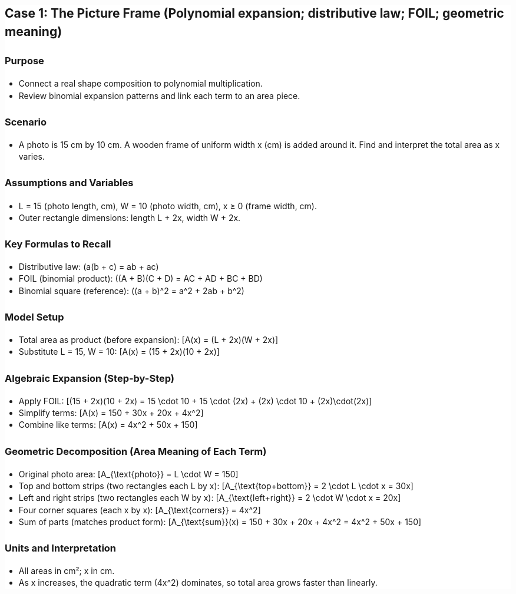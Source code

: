 ## Case 1: The Picture Frame (Polynomial expansion; distributive law; FOIL; geometric meaning)

### Purpose
-  Connect a real shape composition to polynomial multiplication.
-  Review binomial expansion patterns and link each term to an area piece.

### Scenario
-  A photo is 15 cm by 10 cm. A wooden frame of uniform width x (cm) is added around it. Find and interpret the total area as x varies.

### Assumptions and Variables
-  L = 15 (photo length, cm), W = 10 (photo width, cm), x ≥ 0 (frame width, cm).
-  Outer rectangle dimensions: length L + 2x, width W + 2x.

### Key Formulas to Recall
-  Distributive law: \(a(b + c) = ab + ac\)
-  FOIL (binomial product): \((A + B)(C + D) = AC + AD + BC + BD\)
-  Binomial square (reference): \((a + b)^2 = a^2 + 2ab + b^2\)

### Model Setup
-  Total area as product (before expansion):
    \[A(x) = (L + 2x)(W + 2x)\]
-  Substitute L = 15, W = 10:
    \[A(x) = (15 + 2x)(10 + 2x)\]

### Algebraic Expansion (Step-by-Step)
-  Apply FOIL:
    \[(15 + 2x)(10 + 2x) = 15 \cdot 10 + 15 \cdot (2x) + (2x) \cdot 10 + (2x)\cdot(2x)\]
-  Simplify terms:
    \[A(x) = 150 + 30x + 20x + 4x^2\]
-  Combine like terms:
    \[A(x) = 4x^2 + 50x + 150\]

### Geometric Decomposition (Area Meaning of Each Term)
-  Original photo area:
    \[A_{\text{photo}} = L \cdot W = 150\]
-  Top and bottom strips (two rectangles each L by x):
    \[A_{\text{top+bottom}} = 2 \cdot L \cdot x = 30x\]
-  Left and right strips (two rectangles each W by x):
    \[A_{\text{left+right}} = 2 \cdot W \cdot x = 20x\]
-  Four corner squares (each x by x):
    \[A_{\text{corners}} = 4x^2\]
-  Sum of parts (matches product form):
    \[A_{\text{sum}}(x) = 150 + 30x + 20x + 4x^2 = 4x^2 + 50x + 150\]

### Units and Interpretation
-  All areas in cm²; x in cm.
-  As x increases, the quadratic term \(4x^2\) dominates, so total area grows faster than linearly.

